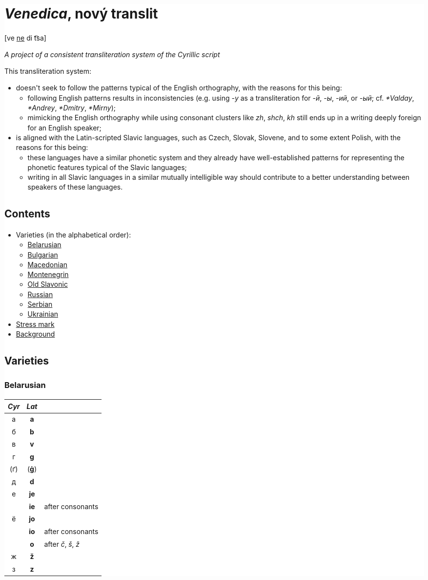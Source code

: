 # *Venedica*, nový translit

[ve <ins>ne</ins> di t͡sa]

*A project of a consistent transliteration system of the Cyrillic script*

This transliteration system:

- doesn't seek to follow the patterns typical of the English orthography, with the reasons for this being:
  - following English patterns results in inconsistencies (e.g. using *-y* as a transliteration for *-й*, *-ы*, *-ий*, or *-ый*; cf. *\*Valday*, *\*Andrey*, *\*Dmitry*, *\*Mirny*);
  - mimicking the English orthography while using consonant clusters like *zh*, *shch*, *kh* still ends up in a writing deeply foreign for an English speaker;
- is aligned with the Latin-scripted Slavic languages, such as Czech, Slovak, Slovene, and to some extent Polish, with the reasons for this being:
  - these languages have a similar phonetic system and they already have well-established patterns for representing the phonetic features typical of the Slavic languages;
  - writing in all Slavic languages in a similar mutually intelligible way should contribute to a better understanding between speakers of these languages.

## Contents

- Varieties (in the alphabetical order):
  - [Belarusian](#belarusian)
  - [Bulgarian](#bulgarian)
  - [Macedonian](#macedonian)
  - [Montenegrin](#montenegrin)
  - [Old Slavonic](#old-slavonic)
  - [Russian](#russian)
  - [Serbian](#serbian)
  - [Ukrainian](#ukrainian)
- [Stress mark](#stress-mark)
- [Background](#background)

## Varieties

### Belarusian

| *Cyr* | *Lat* ||
|:----:|:----:|---|
| а | **a** ||
| б | **b** ||
| в | **v** ||
| г | **g** ||
| (ґ) | (**ġ**) ||
| д | **d** ||
| е | **je** ||
|   | **ie** | after consonants |
| ё | **jo** ||
|   | **io** | after consonants |
|   | **o** | after *č*, *š*, *ž* |
| ж | **ž** ||
| з | **z** ||